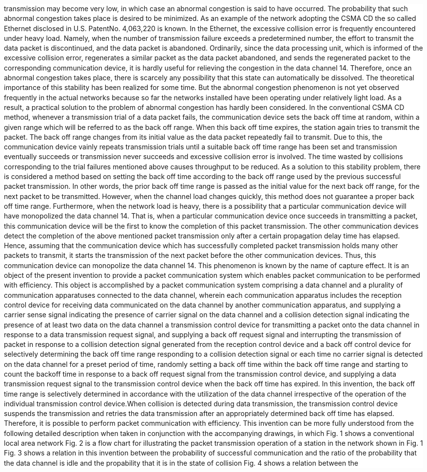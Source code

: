 transmission may become very low, in which case an abnormal congestion is said to have occurred. The probability that such abnormal congestion takes place is desired to be minimized. As an example of the network adopting the CSMA CD the so called Ethernet disclosed in U.S. PatentNo. 4,063,220 is known. In the Ethernet, the excessive collision error is frequently encountered under heavy load. Namely, when the number of transmission failure exceeds a predetermined number, the effort to transmit the data packet is discontinued, and the data packet is abandoned. Ordinarily, since the data processing unit, which is informed of the excessive collision error, regenerates a similar packet as the data packet abandoned, and sends the regenerated packet to the corresponding communication device, it is hardly useful for relieving the congestion in the data channel 14. Therefore, once an abnormal congestion takes place, there is scarcely any possibility that this state can automatically be dissolved. The theoretical importance of this stability has been realized for some time. But the abnormal congestion phenomenon is not yet observed frequently in the actual networks because so far the networks installed have been operating under relatively light load. As a result, a practical solution to the problem of abnormal congestion has hardly been considered. In the conventional CSMA CD method, whenever a transmission trial of a data packet fails, the communication device sets the back off time at random, within a given range which will be referred to as the back off range. When this back off time expires, the station again tries to transmit the packet. The back off range changes from its initial value as the data packet repeatedly fail to transmit. Due to this, the communication device vainly repeats transmission trials until a suitable back off time range has been set and transmission eventually succeeds or transmission never succeeds and excessive collision error is involved. The time wasted by collisions corresponding to the trial failures mentioned above causes throughput to be reduced. As a solution to this stability problem, there is considered a method based on setting the back off time according to the back off range used by the previous successful packet transmission. In other words, the prior back off time range is passed as the initial value for the next back off range, for the next packet to be transmitted. However, when the channel load changes quickly, this method does not guarantee a proper back off time range. Furthermore, when the network load is heavy, there is a possibility that a particular communication device will have monopolized the data channel 14. That is, when a particular communication device once succeeds in transmitting a packet, this communication device will be the first to know the completion of this packet transmission. The other communication devices detect the completion of the above mentioned packet transmission only after a certain propagation delay time has elapsed. Hence, assuming that the communication device which has successfully completed packet transmission holds many other packets to transmit, it starts the transmission of the next packet before the other communication devices. Thus, this communication device can monopolize the data channel 14. This phenomenon is known by the name of capture effect. It is an object of the present invention to provide a packet communication system which enables packet communication to be performed with efficiency. This object is accomplished by a packet communication system comprising a data channel and a plurality of communication apparatuses connected to the data channel, wherein each communication apparatus includes the reception control device for receiving data communicated on the data channel by another communication apparatus, and supplying a carrier sense signal indicating the presence of carrier signal on the data channel and a collision detection signal indicating the presence of at least two data on the data channel a transmission control device for transmitting a packet onto the data channel in response to a data transmission request signal, and supplying a back off request signal and interrupting the transmission of packet in response to a collision detection signal generated from the reception control device and a back off control device for selectively determining the back off time range responding to a collision detection signal or each time no carrier signal is detected on the data channel for a preset period of time, randomly setting a back off time within the back off time range and starting to count the backoff time in response to a back off request signal from the transmission control device, and supplying a data transmission request signal to the transmission control device when the back off time has expired. In this invention, the back off time range is selectively determined in accordance with the utilization of the data channel irrespective of the operation of the individual transmission control device.When collision is detected during data transmission, the transmission control device suspends the transmission and retries the data transmission after an appropriately determined back off time has elapsed. Therefore, it is possible to perform packet communication with efficiency. This invention can be more fully understood from the following detailed description when taken in conjunction with the accompanying drawings, in which Fig. 1 shows a conventional local area network Fig. 2 is a flow chart for illustrating the packet transmission operation of a station in the network shown in Fig. 1 Fig. 3 shows a relation in this invention between the probability of successful communication and the ratio of the probability that the data channel is idle and the propability that it is in the state of collision Fig. 4 shows a relation between the